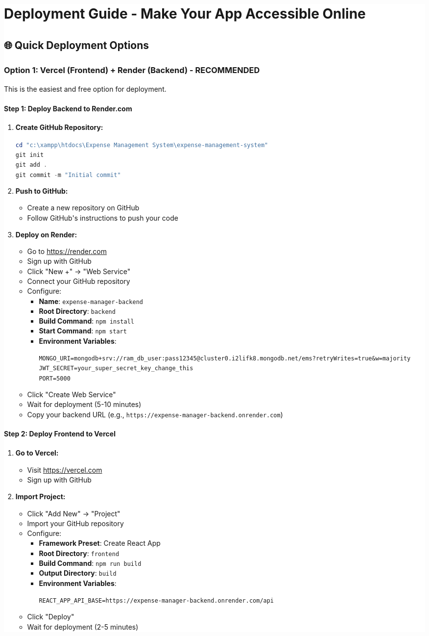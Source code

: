 # Deployment Guide - Make Your App Accessible Online

## 🌐 Quick Deployment Options

### Option 1: Vercel (Frontend) + Render (Backend) - **RECOMMENDED**

This is the easiest and free option for deployment.

#### Step 1: Deploy Backend to Render.com

1. **Create GitHub Repository:**
   ```powershell
   cd "c:\xampp\htdocs\Expense Management System\expense-management-system"
   git init
   git add .
   git commit -m "Initial commit"
   ```

2. **Push to GitHub:**
   - Create a new repository on GitHub
   - Follow GitHub's instructions to push your code

3. **Deploy on Render:**
   - Go to https://render.com
   - Sign up with GitHub
   - Click "New +" → "Web Service"
   - Connect your GitHub repository
   - Configure:
     - **Name**: `expense-manager-backend`
     - **Root Directory**: `backend`
     - **Build Command**: `npm install`
     - **Start Command**: `npm start`
     - **Environment Variables**:
       ```
       MONGO_URI=mongodb+srv://ram_db_user:pass12345@cluster0.i2lifk8.mongodb.net/ems?retryWrites=true&w=majority
       JWT_SECRET=your_super_secret_key_change_this
       PORT=5000
       ```
   - Click "Create Web Service"
   - Wait for deployment (5-10 minutes)
   - Copy your backend URL (e.g., `https://expense-manager-backend.onrender.com`)

#### Step 2: Deploy Frontend to Vercel

1. **Go to Vercel:**
   - Visit https://vercel.com
   - Sign up with GitHub

2. **Import Project:**
   - Click "Add New" → "Project"
   - Import your GitHub repository
   - Configure:
     - **Framework Preset**: Create React App
     - **Root Directory**: `frontend`
     - **Build Command**: `npm run build`
     - **Output Directory**: `build`
     - **Environment Variables**:
       ```
       REACT_APP_API_BASE=https://expense-manager-backend.onrender.com/api
       ```
   - Click "Deploy"
   - Wait for deployment (2-5 minutes)